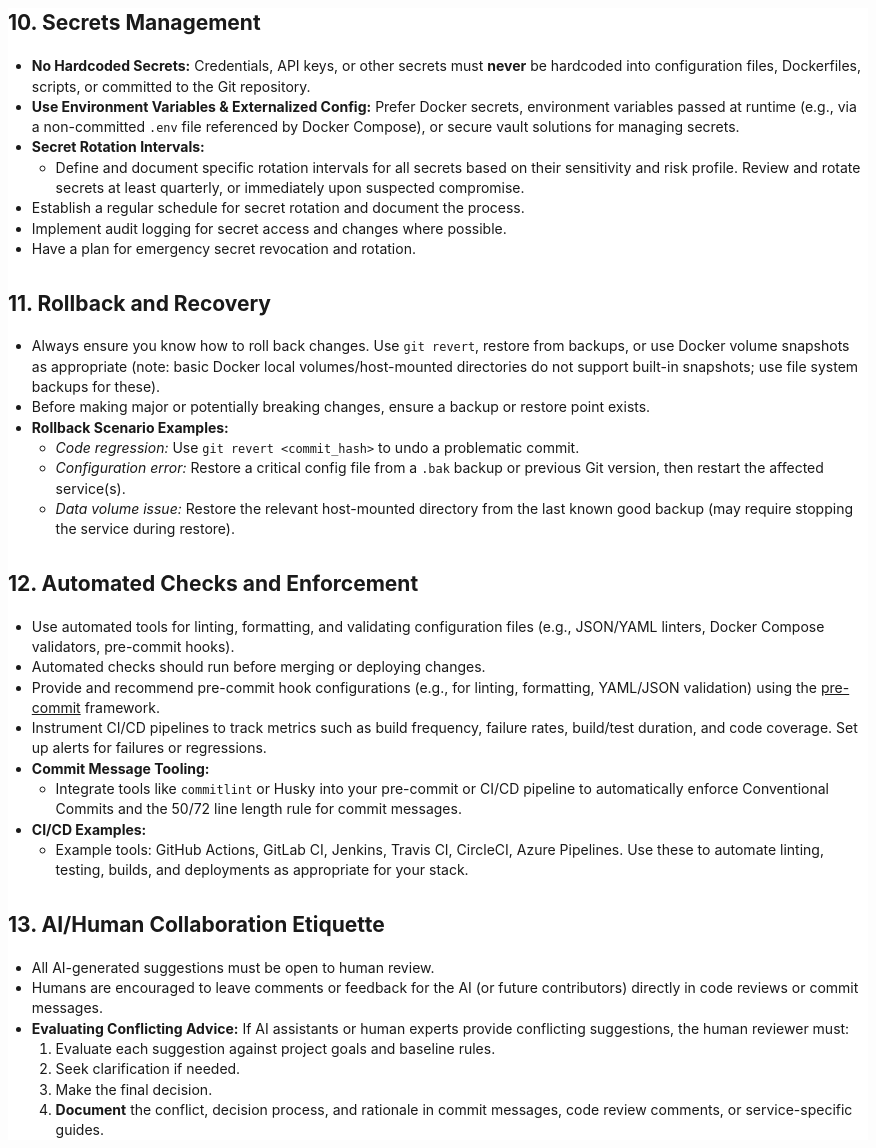 ## 10. Secrets Management
- **No Hardcoded Secrets:** Credentials, API keys, or other secrets must **never** be hardcoded into configuration files, Dockerfiles, scripts, or committed to the Git repository.
- **Use Environment Variables & Externalized Config:** Prefer Docker secrets, environment variables passed at runtime (e.g., via a non-committed `.env` file referenced by Docker Compose), or secure vault solutions for managing secrets.
- **Secret Rotation Intervals:**
    - Define and document specific rotation intervals for all secrets based on their sensitivity and risk profile. Review and rotate secrets at least quarterly, or immediately upon suspected compromise.
- Establish a regular schedule for secret rotation and document the process.
- Implement audit logging for secret access and changes where possible.
- Have a plan for emergency secret revocation and rotation.

## 11. Rollback and Recovery
- Always ensure you know how to roll back changes. Use `git revert`, restore from backups, or use Docker volume snapshots as appropriate (note: basic Docker local volumes/host-mounted directories do not support built-in snapshots; use file system backups for these).
- Before making major or potentially breaking changes, ensure a backup or restore point exists.
- **Rollback Scenario Examples:**
    - *Code regression:* Use `git revert <commit_hash>` to undo a problematic commit.
    - *Configuration error:* Restore a critical config file from a `.bak` backup or previous Git version, then restart the affected service(s).
    - *Data volume issue:* Restore the relevant host-mounted directory from the last known good backup (may require stopping the service during restore).

## 12. Automated Checks and Enforcement
- Use automated tools for linting, formatting, and validating configuration files (e.g., JSON/YAML linters, Docker Compose validators, pre-commit hooks).
- Automated checks should run before merging or deploying changes.
- Provide and recommend pre-commit hook configurations (e.g., for linting, formatting, YAML/JSON validation) using the [pre-commit](https://pre-commit.com/) framework.
- Instrument CI/CD pipelines to track metrics such as build frequency, failure rates, build/test duration, and code coverage. Set up alerts for failures or regressions.
- **Commit Message Tooling:**
    - Integrate tools like `commitlint` or Husky into your pre-commit or CI/CD pipeline to automatically enforce Conventional Commits and the 50/72 line length rule for commit messages.
- **CI/CD Examples:**
    - Example tools: GitHub Actions, GitLab CI, Jenkins, Travis CI, CircleCI, Azure Pipelines. Use these to automate linting, testing, builds, and deployments as appropriate for your stack.

## 13. AI/Human Collaboration Etiquette
- All AI-generated suggestions must be open to human review.
- Humans are encouraged to leave comments or feedback for the AI (or future contributors) directly in code reviews or commit messages.
- **Evaluating Conflicting Advice:** If AI assistants or human experts provide conflicting suggestions, the human reviewer must:
  1. Evaluate each suggestion against project goals and baseline rules.
  2. Seek clarification if needed.
  3. Make the final decision.
  4. **Document** the conflict, decision process, and rationale in commit messages, code review comments, or service-specific guides.

